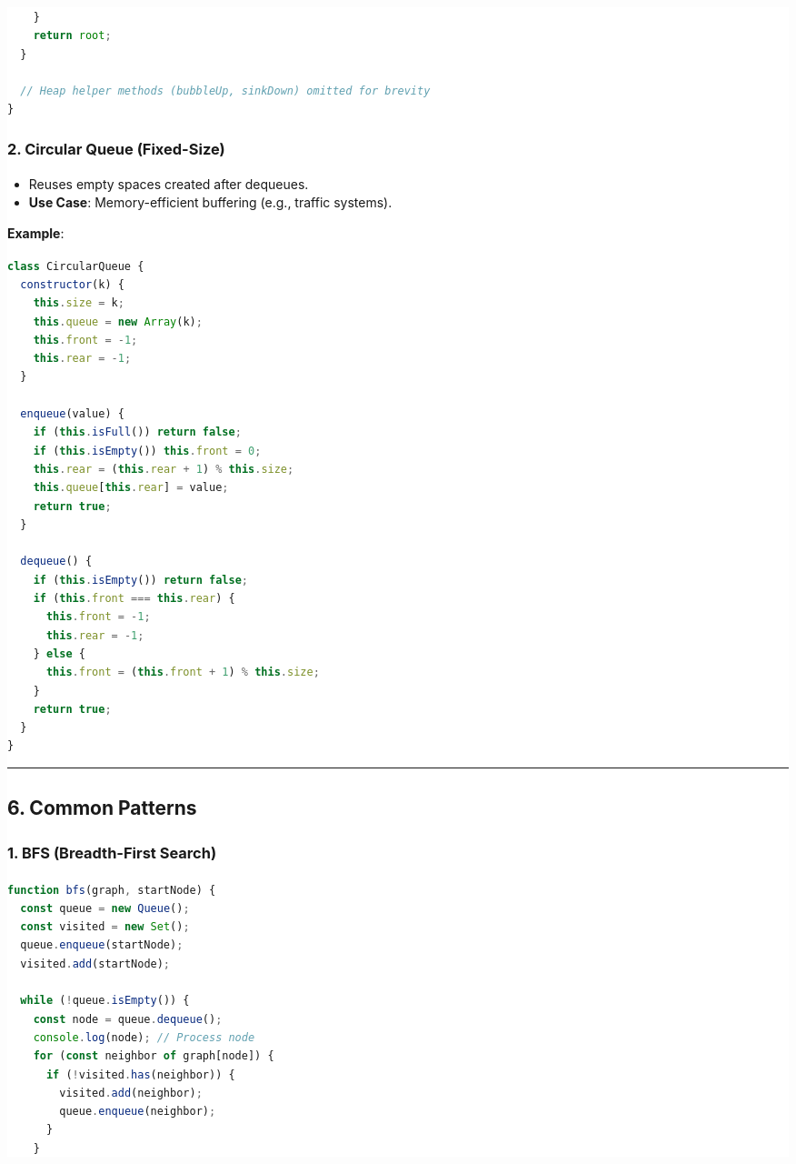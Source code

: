 ```javascript
    }
    return root;
  }

  // Heap helper methods (bubbleUp, sinkDown) omitted for brevity
}
```

### **2. Circular Queue (Fixed-Size)**
- Reuses empty spaces created after dequeues.
- **Use Case**: Memory-efficient buffering (e.g., traffic systems).

**Example**:
```javascript
class CircularQueue {
  constructor(k) {
    this.size = k;
    this.queue = new Array(k);
    this.front = -1;
    this.rear = -1;
  }

  enqueue(value) {
    if (this.isFull()) return false;
    if (this.isEmpty()) this.front = 0;
    this.rear = (this.rear + 1) % this.size;
    this.queue[this.rear] = value;
    return true;
  }

  dequeue() {
    if (this.isEmpty()) return false;
    if (this.front === this.rear) {
      this.front = -1;
      this.rear = -1;
    } else {
      this.front = (this.front + 1) % this.size;
    }
    return true;
  }
}
```

---

## **6. Common Patterns**
### **1. BFS (Breadth-First Search)**
```javascript
function bfs(graph, startNode) {
  const queue = new Queue();
  const visited = new Set();
  queue.enqueue(startNode);
  visited.add(startNode);

  while (!queue.isEmpty()) {
    const node = queue.dequeue();
    console.log(node); // Process node
    for (const neighbor of graph[node]) {
      if (!visited.has(neighbor)) {
        visited.add(neighbor);
        queue.enqueue(neighbor);
      }
    }
```